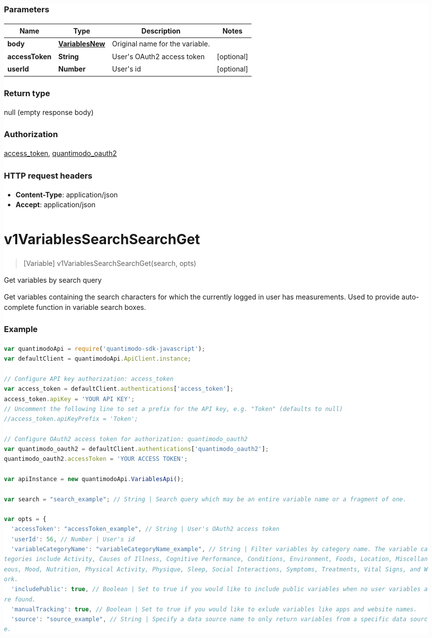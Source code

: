 ### Parameters

Name | Type | Description  | Notes
------------- | ------------- | ------------- | -------------
 **body** | [**VariablesNew**](VariablesNew.md)| Original name for the variable. | 
 **accessToken** | **String**| User&#39;s OAuth2 access token | [optional] 
 **userId** | **Number**| User&#39;s id | [optional] 

### Return type

null (empty response body)

### Authorization

[access_token](../README.md#access_token), [quantimodo_oauth2](../README.md#quantimodo_oauth2)

### HTTP request headers

 - **Content-Type**: application/json
 - **Accept**: application/json

<a name="v1VariablesSearchSearchGet"></a>
# **v1VariablesSearchSearchGet**
> [Variable] v1VariablesSearchSearchGet(search, opts)

Get variables by search query

Get variables containing the search characters for which the currently logged in user has measurements. Used to provide auto-complete function in variable search boxes.

### Example
```javascript
var quantimodoApi = require('quantimodo-sdk-javascript');
var defaultClient = quantimodoApi.ApiClient.instance;

// Configure API key authorization: access_token
var access_token = defaultClient.authentications['access_token'];
access_token.apiKey = 'YOUR API KEY';
// Uncomment the following line to set a prefix for the API key, e.g. "Token" (defaults to null)
//access_token.apiKeyPrefix = 'Token';

// Configure OAuth2 access token for authorization: quantimodo_oauth2
var quantimodo_oauth2 = defaultClient.authentications['quantimodo_oauth2'];
quantimodo_oauth2.accessToken = 'YOUR ACCESS TOKEN';

var apiInstance = new quantimodoApi.VariablesApi();

var search = "search_example"; // String | Search query which may be an entire variable name or a fragment of one.

var opts = { 
  'accessToken': "accessToken_example", // String | User's OAuth2 access token
  'userId': 56, // Number | User's id
  'variableCategoryName': "variableCategoryName_example", // String | Filter variables by category name. The variable categories include Activity, Causes of Illness, Cognitive Performance, Conditions, Environment, Foods, Location, Miscellaneous, Mood, Nutrition, Physical Activity, Physique, Sleep, Social Interactions, Symptoms, Treatments, Vital Signs, and Work.
  'includePublic': true, // Boolean | Set to true if you would like to include public variables when no user variables are found.
  'manualTracking': true, // Boolean | Set to true if you would like to exlude variables like apps and website names.
  'source': "source_example", // String | Specify a data source name to only return variables from a specific data source.
```
